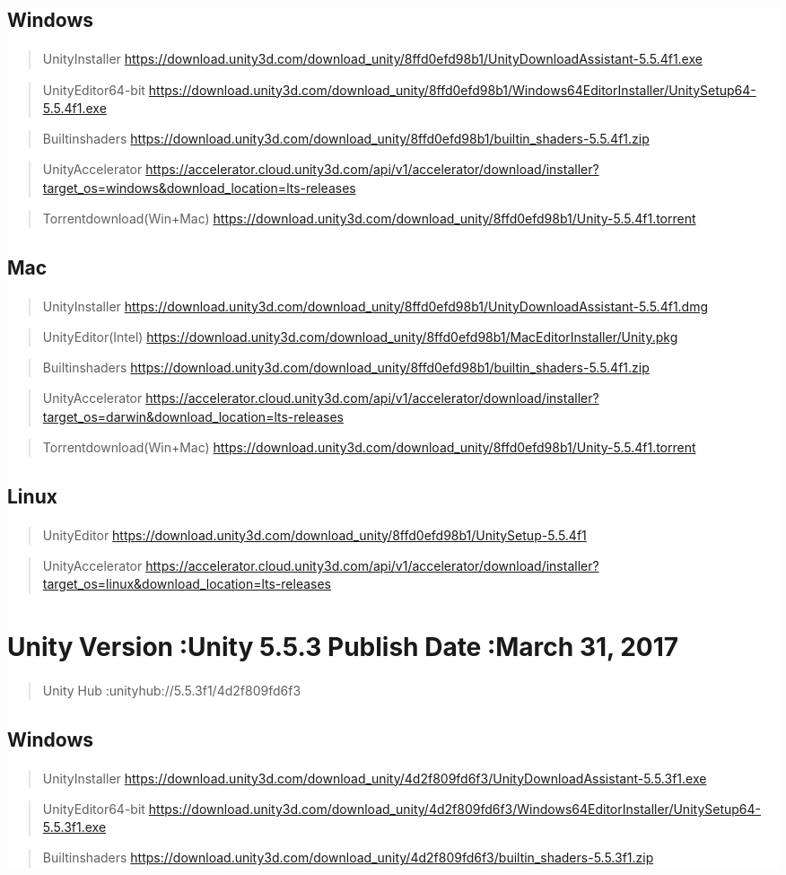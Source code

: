## Windows 

> UnityInstaller   https://download.unity3d.com/download_unity/8ffd0efd98b1/UnityDownloadAssistant-5.5.4f1.exe

> UnityEditor64-bit   https://download.unity3d.com/download_unity/8ffd0efd98b1/Windows64EditorInstaller/UnitySetup64-5.5.4f1.exe

> Builtinshaders   https://download.unity3d.com/download_unity/8ffd0efd98b1/builtin_shaders-5.5.4f1.zip

> UnityAccelerator   https://accelerator.cloud.unity3d.com/api/v1/accelerator/download/installer?target_os=windows&download_location=lts-releases

> Torrentdownload(Win+Mac)   https://download.unity3d.com/download_unity/8ffd0efd98b1/Unity-5.5.4f1.torrent

## Mac 

> UnityInstaller   https://download.unity3d.com/download_unity/8ffd0efd98b1/UnityDownloadAssistant-5.5.4f1.dmg

> UnityEditor(Intel)   https://download.unity3d.com/download_unity/8ffd0efd98b1/MacEditorInstaller/Unity.pkg

> Builtinshaders   https://download.unity3d.com/download_unity/8ffd0efd98b1/builtin_shaders-5.5.4f1.zip

> UnityAccelerator   https://accelerator.cloud.unity3d.com/api/v1/accelerator/download/installer?target_os=darwin&download_location=lts-releases

> Torrentdownload(Win+Mac)   https://download.unity3d.com/download_unity/8ffd0efd98b1/Unity-5.5.4f1.torrent

## Linux 

> UnityEditor   https://download.unity3d.com/download_unity/8ffd0efd98b1/UnitySetup-5.5.4f1

> UnityAccelerator   https://accelerator.cloud.unity3d.com/api/v1/accelerator/download/installer?target_os=linux&download_location=lts-releases



# Unity Version :Unity 5.5.3	Publish Date :March 31, 2017
> Unity Hub :unityhub://5.5.3f1/4d2f809fd6f3

## Windows 

> UnityInstaller   https://download.unity3d.com/download_unity/4d2f809fd6f3/UnityDownloadAssistant-5.5.3f1.exe

> UnityEditor64-bit   https://download.unity3d.com/download_unity/4d2f809fd6f3/Windows64EditorInstaller/UnitySetup64-5.5.3f1.exe

> Builtinshaders   https://download.unity3d.com/download_unity/4d2f809fd6f3/builtin_shaders-5.5.3f1.zip
